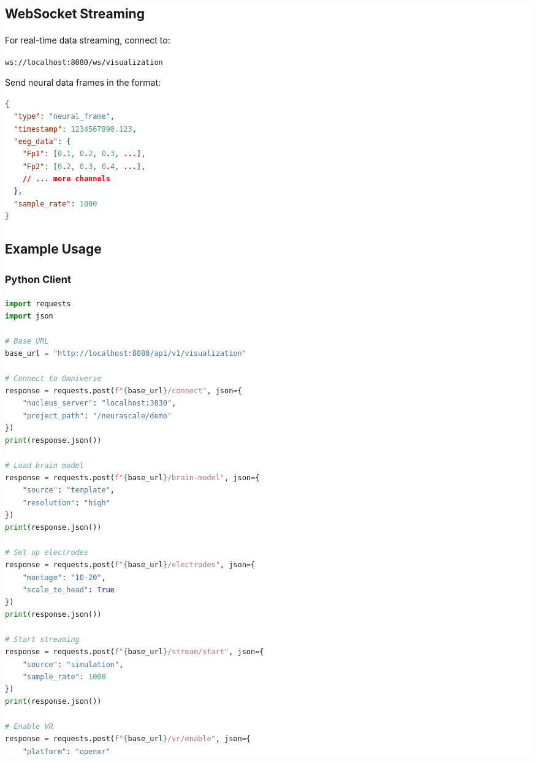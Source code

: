## WebSocket Streaming

For real-time data streaming, connect to:

```
ws://localhost:8080/ws/visualization
```

Send neural data frames in the format:

```json
{
  "type": "neural_frame",
  "timestamp": 1234567890.123,
  "eeg_data": {
    "Fp1": [0.1, 0.2, 0.3, ...],
    "Fp2": [0.2, 0.3, 0.4, ...],
    // ... more channels
  },
  "sample_rate": 1000
}
```

## Example Usage

### Python Client

```python
import requests
import json

# Base URL
base_url = "http://localhost:8080/api/v1/visualization"

# Connect to Omniverse
response = requests.post(f"{base_url}/connect", json={
    "nucleus_server": "localhost:3030",
    "project_path": "/neurascale/demo"
})
print(response.json())

# Load brain model
response = requests.post(f"{base_url}/brain-model", json={
    "source": "template",
    "resolution": "high"
})
print(response.json())

# Set up electrodes
response = requests.post(f"{base_url}/electrodes", json={
    "montage": "10-20",
    "scale_to_head": True
})
print(response.json())

# Start streaming
response = requests.post(f"{base_url}/stream/start", json={
    "source": "simulation",
    "sample_rate": 1000
})
print(response.json())

# Enable VR
response = requests.post(f"{base_url}/vr/enable", json={
    "platform": "openxr"
```